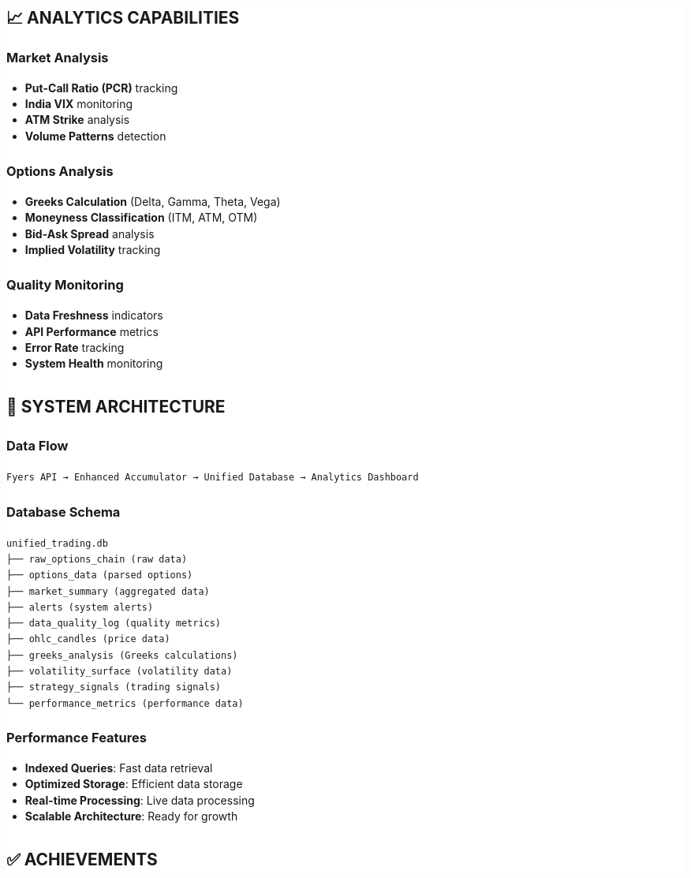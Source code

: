 ## 📈 **ANALYTICS CAPABILITIES**

### **Market Analysis**
- **Put-Call Ratio (PCR)** tracking
- **India VIX** monitoring
- **ATM Strike** analysis
- **Volume Patterns** detection

### **Options Analysis**
- **Greeks Calculation** (Delta, Gamma, Theta, Vega)
- **Moneyness Classification** (ITM, ATM, OTM)
- **Bid-Ask Spread** analysis
- **Implied Volatility** tracking

### **Quality Monitoring**
- **Data Freshness** indicators
- **API Performance** metrics
- **Error Rate** tracking
- **System Health** monitoring

## 🔧 **SYSTEM ARCHITECTURE**

### **Data Flow**
```
Fyers API → Enhanced Accumulator → Unified Database → Analytics Dashboard
```

### **Database Schema**
```
unified_trading.db
├── raw_options_chain (raw data)
├── options_data (parsed options)
├── market_summary (aggregated data)
├── alerts (system alerts)
├── data_quality_log (quality metrics)
├── ohlc_candles (price data)
├── greeks_analysis (Greeks calculations)
├── volatility_surface (volatility data)
├── strategy_signals (trading signals)
└── performance_metrics (performance data)
```

### **Performance Features**
- **Indexed Queries**: Fast data retrieval
- **Optimized Storage**: Efficient data storage
- **Real-time Processing**: Live data processing
- **Scalable Architecture**: Ready for growth

## ✅ **ACHIEVEMENTS**
